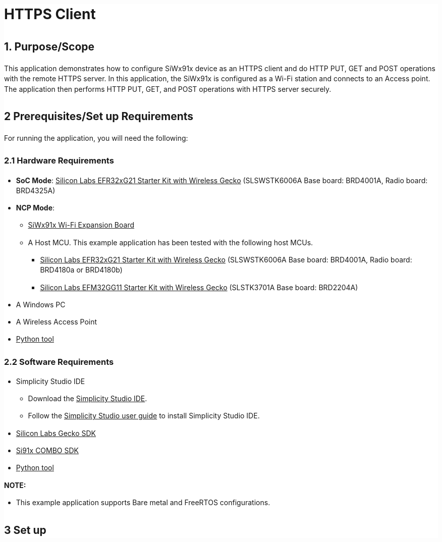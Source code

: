 # HTTPS Client 

## 1. Purpose/Scope 

This application demonstrates how to configure SiWx91x device as an HTTPS client and do HTTP PUT, GET and POST operations with the remote HTTPS server. In this application, the SiWx91x is configured as a Wi-Fi station and connects to an Access point. The application then performs HTTP PUT, GET, and POST operations with HTTPS server securely.

## 2 Prerequisites/Set up Requirements

For running the application, you will need the following:

### 2.1 Hardware Requirements

- **SoC Mode**: [Silicon Labs EFR32xG21 Starter Kit with Wireless Gecko](https://www.silabs.com/) (SLSWSTK6006A Base board: BRD4001A, Radio board: BRD4325A)

- **NCP Mode**: 
   - [SiWx91x Wi-Fi Expansion Board](https://www.silabs.com/)
   - A Host MCU. This example application has been tested with the following host MCUs.

     - [Silicon Labs EFR32xG21 Starter Kit with Wireless Gecko](https://www.silabs.com/development-tools/wireless/efr32xg21-bluetooth-starter-kit) (SLSWSTK6006A Base board: BRD4001A, Radio board: BRD4180a or BRD4180b)

     - [Silicon Labs EFM32GG11 Starter Kit with Wireless Gecko](https://www.silabs.com/development-tools/mcu/32-bit/efm32gg11-starter-kit) (SLSTK3701A Base board: BRD2204A)

- A Windows PC

- A Wireless Access Point

- [Python tool](https://www.python.org/downloads/)

### 2.2 Software Requirements

- Simplicity Studio IDE 

   - Download the [Simplicity Studio IDE](https://www.silabs.com/developers/simplicity-studio).

   - Follow the [Simplicity Studio user guide](https://docs.silabs.com/simplicity-studio-5-users-guide/1.1.0/ss-5-users-guide-getting-started/install-ss-5-and-software#install-ssv5) to install Simplicity Studio IDE.

- [Silicon Labs Gecko SDK](https://github.com/SiliconLabs/gecko_sdk)

- [Si91x COMBO SDK](https://github.com/SiliconLabs/)

- [Python tool](https://www.python.org/downloads/)

**NOTE:**

- This example application supports Bare metal and FreeRTOS configurations.

## 3 Set up

